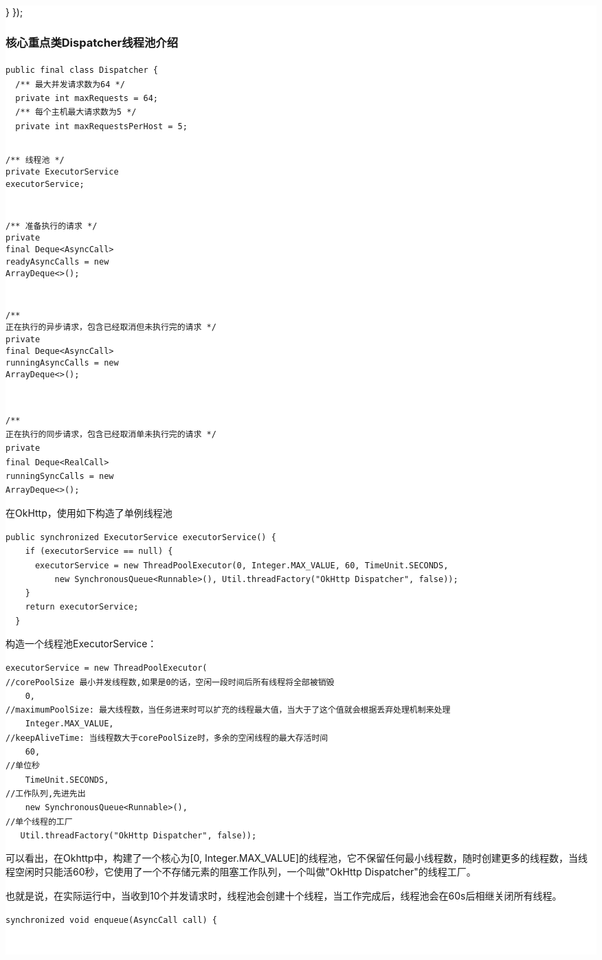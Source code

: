    }
});
</code></pre>
<h3>核心重点类Dispatcher线程池介绍</h3>
<pre class="hljs php"><code class="php"><span class="hljs-keyword">public</span> <span class="hljs-keyword">final</span> <span class="hljs-class"><span class="hljs-keyword">class</span> <span class="hljs-title">Dispatcher</span> </span>{
  <span class="hljs-comment">/** 最大并发请求数为64 */</span>
  <span class="hljs-keyword">private</span> int maxRequests = <span class="hljs-number">64</span>;
  <span class="hljs-comment">/** 每个主机最大请求数为5 */</span>
  <span class="hljs-keyword">private</span> int maxRequestsPerHost = <span class="hljs-number">5</span>;

  <span class="hljs-comment">/** 线程池 */</span>
  <span class="hljs-keyword">private</span> ExecutorService executorService;

  <span class="hljs-comment">/** 准备执行的请求 */</span>
  <span class="hljs-keyword">private</span> <span class="hljs-keyword">final</span> Deque&lt;AsyncCall&gt; readyAsyncCalls = <span class="hljs-keyword">new</span> ArrayDeque&lt;&gt;();

  <span class="hljs-comment">/** 正在执行的异步请求，包含已经取消但未执行完的请求 */</span>
  <span class="hljs-keyword">private</span> <span class="hljs-keyword">final</span> Deque&lt;AsyncCall&gt; runningAsyncCalls = <span class="hljs-keyword">new</span> ArrayDeque&lt;&gt;();

  <span class="hljs-comment">/** 正在执行的同步请求，包含已经取消单未执行完的请求 */</span>
  <span class="hljs-keyword">private</span> <span class="hljs-keyword">final</span> Deque&lt;RealCall&gt; runningSyncCalls = <span class="hljs-keyword">new</span> ArrayDeque&lt;&gt;();
</code></pre>
<p>在OkHttp，使用如下构造了单例线程池</p>
<pre class="hljs java"><code class="java"><span class="hljs-function"><span class="hljs-keyword">public</span> <span class="hljs-keyword">synchronized</span> ExecutorService <span class="hljs-title">executorService</span><span class="hljs-params">()</span> </span>{
    <span class="hljs-keyword">if</span> (executorService == <span class="hljs-keyword">null</span>) {
      executorService = <span class="hljs-keyword">new</span> ThreadPoolExecutor(<span class="hljs-number">0</span>, Integer.MAX_VALUE, <span class="hljs-number">60</span>, TimeUnit.SECONDS,
          <span class="hljs-keyword">new</span> SynchronousQueue&lt;Runnable&gt;(), Util.threadFactory(<span class="hljs-string">"OkHttp Dispatcher"</span>, <span class="hljs-keyword">false</span>));
    }
    <span class="hljs-keyword">return</span> executorService;
  }
</code></pre>
<p>构造一个线程池ExecutorService：</p>
<pre class="hljs cpp"><code class="cpp">executorService = <span class="hljs-keyword">new</span> ThreadPoolExecutor(
<span class="hljs-comment">//corePoolSize 最小并发线程数,如果是0的话，空闲一段时间后所有线程将全部被销毁</span>
    <span class="hljs-number">0</span>, 
<span class="hljs-comment">//maximumPoolSize: 最大线程数，当任务进来时可以扩充的线程最大值，当大于了这个值就会根据丢弃处理机制来处理</span>
    Integer.MAX_VALUE, 
<span class="hljs-comment">//keepAliveTime: 当线程数大于corePoolSize时，多余的空闲线程的最大存活时间</span>
    <span class="hljs-number">60</span>, 
<span class="hljs-comment">//单位秒</span>
    TimeUnit.SECONDS,
<span class="hljs-comment">//工作队列,先进先出</span>
    <span class="hljs-keyword">new</span> SynchronousQueue&lt;Runnable&gt;(),   
<span class="hljs-comment">//单个线程的工厂         </span>
   Util.threadFactory(<span class="hljs-string">"OkHttp Dispatcher"</span>, <span class="hljs-literal">false</span>));
</code></pre>
<p>可以看出，在Okhttp中，构建了一个核心为[0, Integer.MAX_VALUE]的线程池，它不保留任何最小线程数，随时创建更多的线程数，当线程空闲时只能活60秒，它使用了一个不存储元素的阻塞工作队列，一个叫做"OkHttp Dispatcher"的线程工厂。</p>
<p>也就是说，在实际运行中，当收到10个并发请求时，线程池会创建十个线程，当工作完成后，线程池会在60s后相继关闭所有线程。</p>
<pre class="hljs java"><code class="java"><span class="hljs-function"><span class="hljs-keyword">synchronized</span> <span class="hljs-keyword">void</span> <span class="hljs-title">enqueue</span><span class="hljs-params">(AsyncCall call)</span> </span>{